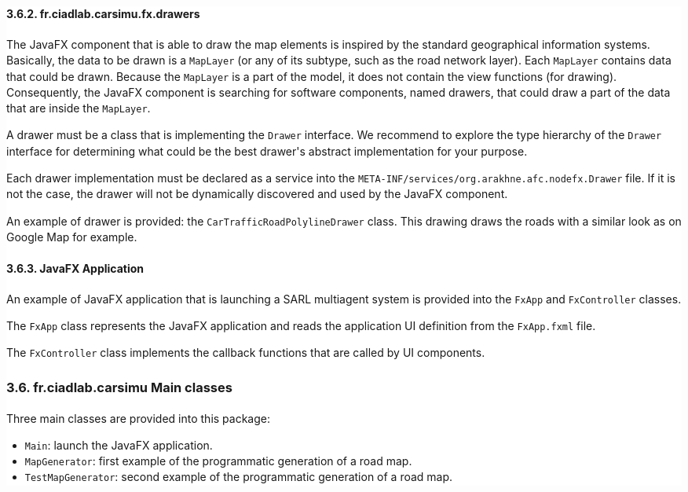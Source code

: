 #### 3.6.2. fr.ciadlab.carsimu.fx.drawers

The JavaFX component that is able to draw the map elements is inspired by the standard geographical information systems.
Basically, the data to be drawn is a `MapLayer` (or any of its subtype, such as the road network layer). Each `MapLayer`
contains data that could be drawn. Because the `MapLayer` is a part of the model, it does not contain the view functions
(for drawing).
Consequently, the JavaFX component is searching for software components, named drawers, that could draw a part of the data
that are inside the `MapLayer`.

A drawer must be a class that is implementing the `Drawer` interface. We recommend to explore the type hierarchy of
the `Drawer` interface for determining what could be the best drawer's abstract implementation for your purpose.

Each drawer implementation must be declared as a service into the `META-INF/services/org.arakhne.afc.nodefx.Drawer` file.
If it is not the case, the drawer will not be dynamically discovered and used by the JavaFX component.

An example of drawer is provided: the `CarTrafficRoadPolylineDrawer` class. This drawing draws the roads with a similar look
as on Google Map for example.

#### 3.6.3. JavaFX Application

An example of JavaFX application that is launching a SARL multiagent system is provided into the `FxApp` and `FxController` classes.

The `FxApp` class represents the JavaFX application and reads the application UI definition from the `FxApp.fxml` file.

The `FxController` class implements the callback functions that are called by UI components.

### 3.6. fr.ciadlab.carsimu Main classes

Three main classes are provided into this package:

* `Main`: launch the JavaFX application.
* `MapGenerator`: first example of the programmatic generation of a road map.
* `TestMapGenerator`: second example of the programmatic generation of a road map.


